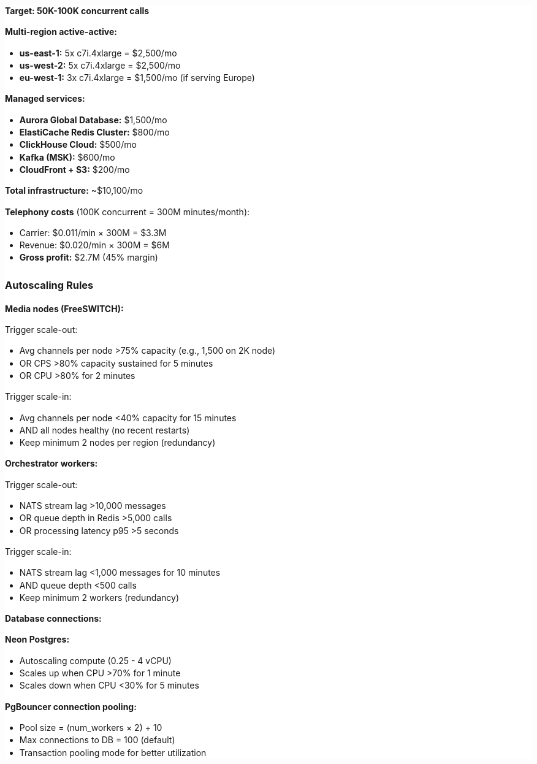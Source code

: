 **Target: 50K-100K concurrent calls**

**Multi-region active-active:**
- **us-east-1:** 5x c7i.4xlarge = $2,500/mo
- **us-west-2:** 5x c7i.4xlarge = $2,500/mo
- **eu-west-1:** 3x c7i.4xlarge = $1,500/mo (if serving Europe)

**Managed services:**
- **Aurora Global Database:** $1,500/mo
- **ElastiCache Redis Cluster:** $800/mo
- **ClickHouse Cloud:** $500/mo
- **Kafka (MSK):** $600/mo
- **CloudFront + S3:** $200/mo

**Total infrastructure:** ~$10,100/mo

**Telephony costs** (100K concurrent = 300M minutes/month):
- Carrier: $0.011/min × 300M = $3.3M
- Revenue: $0.020/min × 300M = $6M
- **Gross profit:** $2.7M (45% margin)

### Autoscaling Rules

**Media nodes (FreeSWITCH):**

Trigger scale-out:
- Avg channels per node >75% capacity (e.g., 1,500 on 2K node)
- OR CPS >80% capacity sustained for 5 minutes
- OR CPU >80% for 2 minutes

Trigger scale-in:
- Avg channels per node <40% capacity for 15 minutes
- AND all nodes healthy (no recent restarts)
- Keep minimum 2 nodes per region (redundancy)

**Orchestrator workers:**

Trigger scale-out:
- NATS stream lag >10,000 messages
- OR queue depth in Redis >5,000 calls
- OR processing latency p95 >5 seconds

Trigger scale-in:
- NATS stream lag <1,000 messages for 10 minutes
- AND queue depth <500 calls
- Keep minimum 2 workers (redundancy)

**Database connections:**

**Neon Postgres:**
- Autoscaling compute (0.25 - 4 vCPU)
- Scales up when CPU >70% for 1 minute
- Scales down when CPU <30% for 5 minutes

**PgBouncer connection pooling:**
- Pool size = (num_workers × 2) + 10
- Max connections to DB = 100 (default)
- Transaction pooling mode for better utilization
